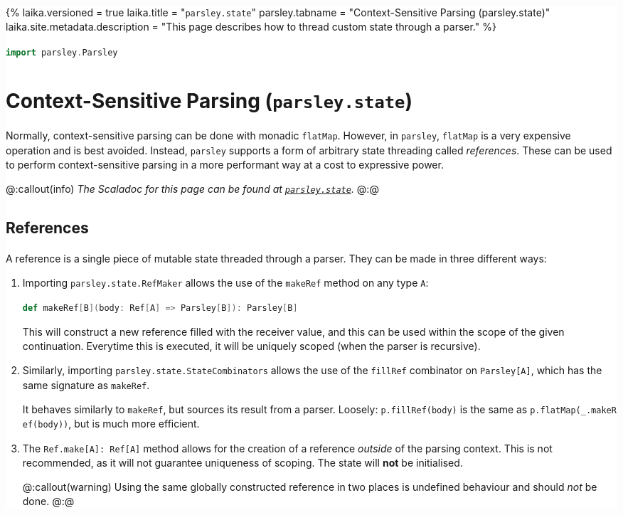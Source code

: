 {%
laika.versioned = true
laika.title = "`parsley.state`"
parsley.tabname = "Context-Sensitive Parsing (parsley.state)"
laika.site.metadata.description = "This page describes how to thread custom state through a parser."
%}

```scala mdoc:invisible
import parsley.Parsley
```

# Context-Sensitive Parsing (`parsley.state`)
Normally, context-sensitive parsing can be done with monadic `flatMap`. However,
in `parsley`, `flatMap` is a very expensive operation and is best avoided.
Instead, `parsley` supports a form of arbitrary state threading called *references*. These can be used to perform context-sensitive parsing in a
more performant way at a cost to expressive power.

@:callout(info)
*The Scaladoc for this page can be found at [`parsley.state`](@:api(parsley.state$)).*
@:@

## References
A reference is a single piece of mutable state threaded through a parser.
They can be made in three different ways:

1.  Importing `parsley.state.RefMaker` allows the use of the `makeRef`
    method on any type `A`:

    ```scala
    def makeRef[B](body: Ref[A] => Parsley[B]): Parsley[B]
    ```

    This will construct a new reference filled with the receiver value, and this can be used within the scope of the given continuation. Everytime this is
    executed, it will be uniquely scoped (when the parser is recursive).
2.  Similarly, importing `parsley.state.StateCombinators` allows the use of
    the `fillRef` combinator on `Parsley[A]`, which has the same signature as
    `makeRef`.

    It behaves similarly to `makeRef`, but sources its result from a parser.
    Loosely: `p.fillRef(body)` is the same as `p.flatMap(_.makeRef(body))`,
    but is much more efficient.
3.  The `Ref.make[A]: Ref[A]` method allows for the creation of a reference
    *outside* of the parsing context. This is not recommended, as it will
    not guarantee uniqueness of scoping. The state will **not** be initialised.

    @:callout(warning)
    Using the same globally constructed reference in two places is undefined
    behaviour and should *not* be done.
    @:@
